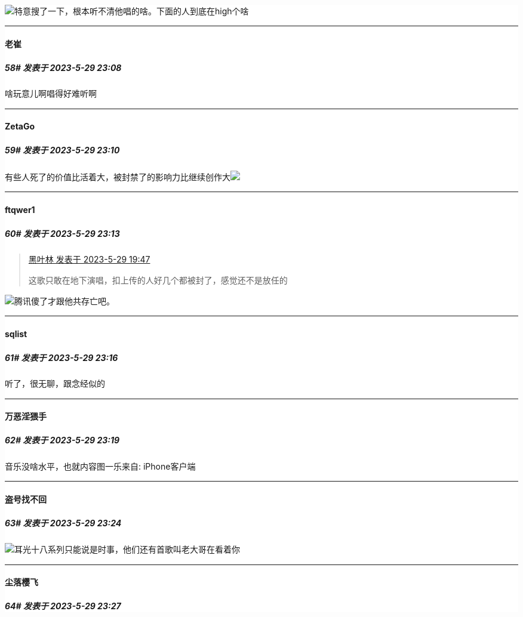 <img src="https://static.saraba1st.com/image/smiley/face2017/018.png" referrerpolicy="no-referrer">特意搜了一下，根本听不清他唱的啥。下面的人到底在high个啥

*****

####  老崔  
##### 58#       发表于 2023-5-29 23:08

啥玩意儿啊唱得好难听啊

*****

####  ZetaGo  
##### 59#       发表于 2023-5-29 23:10

有些人死了的价值比活着大，被封禁了的影响力比继续创作大<img src="https://static.saraba1st.com/image/smiley/face2017/067.png" referrerpolicy="no-referrer">

*****

####  ftqwer1  
##### 60#       发表于 2023-5-29 23:13

<blockquote><a href="httphttps://bbs.saraba1st.com/2b/forum.php?mod=redirect&amp;goto=findpost&amp;pid=61042487&amp;ptid=2137447" target="_blank">黑叶林 发表于 2023-5-29 19:47</a>

这歌只敢在地下演唱，扣上传的人好几个都被封了，感觉还不是放任的</blockquote>
<img src="https://static.saraba1st.com/image/smiley/face2017/035.png" referrerpolicy="no-referrer">腾讯傻了才跟他共存亡吧。


*****

####  sqlist  
##### 61#       发表于 2023-5-29 23:16

听了，很无聊，跟念经似的

*****

####  万恶淫猥手  
##### 62#       发表于 2023-5-29 23:19

音乐没啥水平，也就内容图一乐来自: iPhone客户端

*****

####  盗号找不回  
##### 63#       发表于 2023-5-29 23:24

<img src="https://static.saraba1st.com/image/smiley/face2017/001.png" referrerpolicy="no-referrer">耳光十八系列只能说是时事，他们还有首歌叫老大哥在看着你


*****

####  尘落樱飞  
##### 64#       发表于 2023-5-29 23:27
